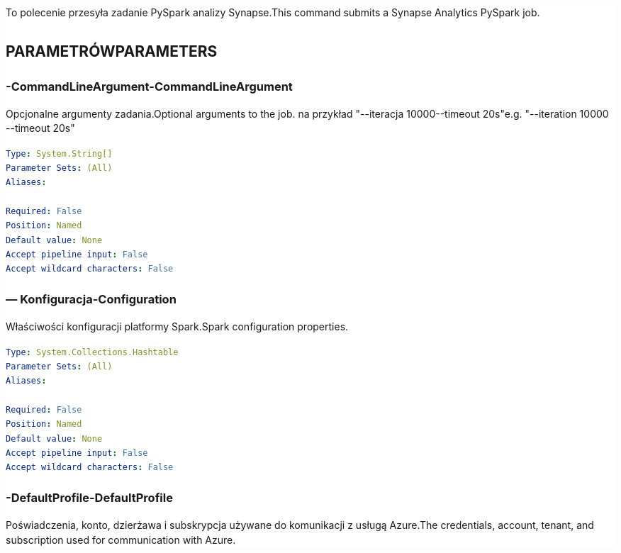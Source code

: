 <span data-ttu-id="e4adc-115">To polecenie przesyła zadanie PySpark analizy Synapse.</span><span class="sxs-lookup"><span data-stu-id="e4adc-115">This command submits a Synapse Analytics PySpark job.</span></span>

## <span data-ttu-id="e4adc-116">PARAMETRÓW</span><span class="sxs-lookup"><span data-stu-id="e4adc-116">PARAMETERS</span></span>

### <span data-ttu-id="e4adc-117">-CommandLineArgument</span><span class="sxs-lookup"><span data-stu-id="e4adc-117">-CommandLineArgument</span></span>
<span data-ttu-id="e4adc-118">Opcjonalne argumenty zadania.</span><span class="sxs-lookup"><span data-stu-id="e4adc-118">Optional arguments to the job.</span></span> <span data-ttu-id="e4adc-119">na przykład "--iteracja 10000--timeout 20s"</span><span class="sxs-lookup"><span data-stu-id="e4adc-119">e.g. "--iteration 10000 --timeout 20s"</span></span>

```yaml
Type: System.String[]
Parameter Sets: (All)
Aliases:

Required: False
Position: Named
Default value: None
Accept pipeline input: False
Accept wildcard characters: False
```

### <span data-ttu-id="e4adc-120">— Konfiguracja</span><span class="sxs-lookup"><span data-stu-id="e4adc-120">-Configuration</span></span>
<span data-ttu-id="e4adc-121">Właściwości konfiguracji platformy Spark.</span><span class="sxs-lookup"><span data-stu-id="e4adc-121">Spark configuration properties.</span></span>

```yaml
Type: System.Collections.Hashtable
Parameter Sets: (All)
Aliases:

Required: False
Position: Named
Default value: None
Accept pipeline input: False
Accept wildcard characters: False
```

### <span data-ttu-id="e4adc-122">-DefaultProfile</span><span class="sxs-lookup"><span data-stu-id="e4adc-122">-DefaultProfile</span></span>
<span data-ttu-id="e4adc-123">Poświadczenia, konto, dzierżawa i subskrypcja używane do komunikacji z usługą Azure.</span><span class="sxs-lookup"><span data-stu-id="e4adc-123">The credentials, account, tenant, and subscription used for communication with Azure.</span></span>

